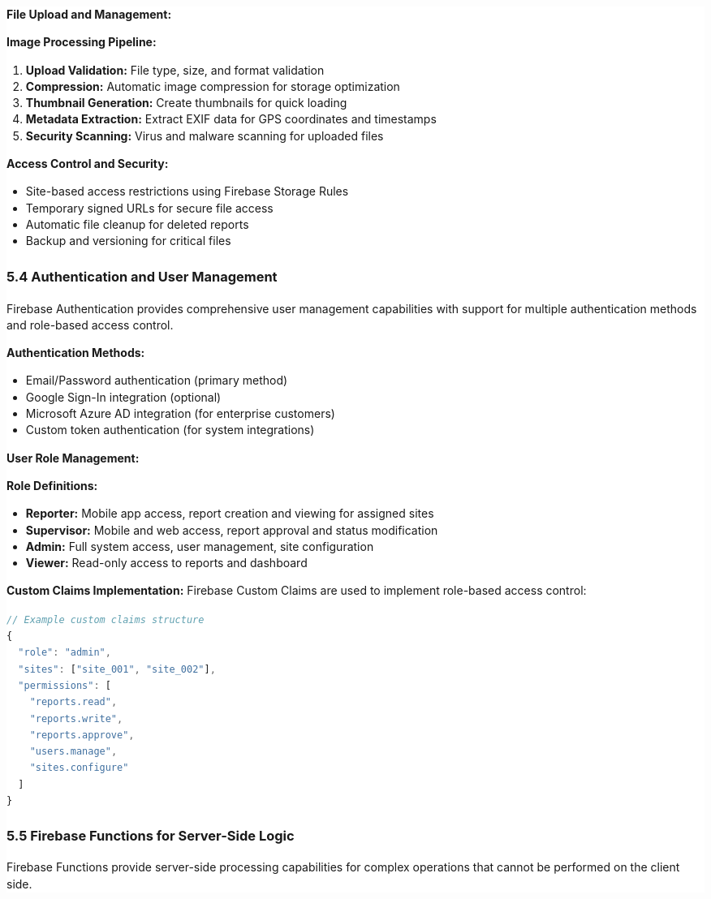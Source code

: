 **File Upload and Management:**

**Image Processing Pipeline:**
1.  **Upload Validation:** File type, size, and format validation
2.  **Compression:** Automatic image compression for storage optimization
3.  **Thumbnail Generation:** Create thumbnails for quick loading
4.  **Metadata Extraction:** Extract EXIF data for GPS coordinates and timestamps
5.  **Security Scanning:** Virus and malware scanning for uploaded files

**Access Control and Security:**
*   Site-based access restrictions using Firebase Storage Rules
*   Temporary signed URLs for secure file access
*   Automatic file cleanup for deleted reports
*   Backup and versioning for critical files

### 5.4 Authentication and User Management

Firebase Authentication provides comprehensive user management capabilities with support for multiple authentication methods and role-based access control.

**Authentication Methods:**
*   Email/Password authentication (primary method)
*   Google Sign-In integration (optional)
*   Microsoft Azure AD integration (for enterprise customers)
*   Custom token authentication (for system integrations)

**User Role Management:**

**Role Definitions:**
*   **Reporter:** Mobile app access, report creation and viewing for assigned sites
*   **Supervisor:** Mobile and web access, report approval and status modification
*   **Admin:** Full system access, user management, site configuration
*   **Viewer:** Read-only access to reports and dashboard

**Custom Claims Implementation:**
Firebase Custom Claims are used to implement role-based access control:

```javascript
// Example custom claims structure
{
  "role": "admin",
  "sites": ["site_001", "site_002"],
  "permissions": [
    "reports.read",
    "reports.write",
    "reports.approve",
    "users.manage",
    "sites.configure"
  ]
}
```

### 5.5 Firebase Functions for Server-Side Logic

Firebase Functions provide server-side processing capabilities for complex operations that cannot be performed on the client side.
